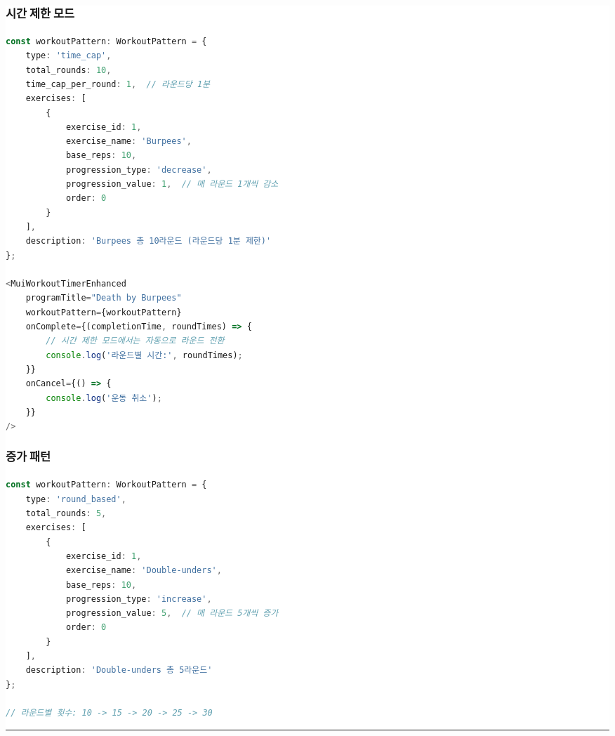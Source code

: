 ### 시간 제한 모드

```typescript
const workoutPattern: WorkoutPattern = {
    type: 'time_cap',
    total_rounds: 10,
    time_cap_per_round: 1,  // 라운드당 1분
    exercises: [
        {
            exercise_id: 1,
            exercise_name: 'Burpees',
            base_reps: 10,
            progression_type: 'decrease',
            progression_value: 1,  // 매 라운드 1개씩 감소
            order: 0
        }
    ],
    description: 'Burpees 총 10라운드 (라운드당 1분 제한)'
};

<MuiWorkoutTimerEnhanced
    programTitle="Death by Burpees"
    workoutPattern={workoutPattern}
    onComplete={(completionTime, roundTimes) => {
        // 시간 제한 모드에서는 자동으로 라운드 전환
        console.log('라운드별 시간:', roundTimes);
    }}
    onCancel={() => {
        console.log('운동 취소');
    }}
/>
```

### 증가 패턴

```typescript
const workoutPattern: WorkoutPattern = {
    type: 'round_based',
    total_rounds: 5,
    exercises: [
        {
            exercise_id: 1,
            exercise_name: 'Double-unders',
            base_reps: 10,
            progression_type: 'increase',
            progression_value: 5,  // 매 라운드 5개씩 증가
            order: 0
        }
    ],
    description: 'Double-unders 총 5라운드'
};

// 라운드별 횟수: 10 -> 15 -> 20 -> 25 -> 30
```

---